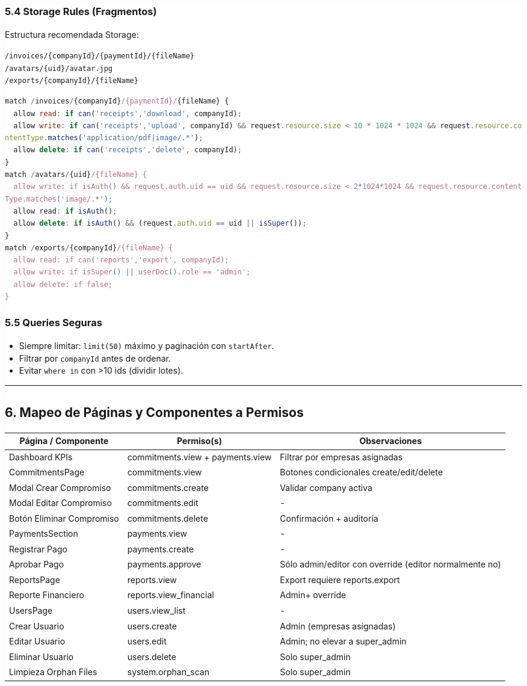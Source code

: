 ### 5.4 Storage Rules (Fragmentos)
Estructura recomendada Storage:
```
/invoices/{companyId}/{paymentId}/{fileName}
/avatars/{uid}/avatar.jpg
/exports/{companyId}/{fileName}
```
```js
match /invoices/{companyId}/{paymentId}/{fileName} {
  allow read: if can('receipts','download', companyId);
  allow write: if can('receipts','upload', companyId) && request.resource.size < 10 * 1024 * 1024 && request.resource.contentType.matches('application/pdf|image/.*');
  allow delete: if can('receipts','delete', companyId);
}
match /avatars/{uid}/{fileName} {
  allow write: if isAuth() && request.auth.uid == uid && request.resource.size < 2*1024*1024 && request.resource.contentType.matches('image/.*');
  allow read: if isAuth();
  allow delete: if isAuth() && (request.auth.uid == uid || isSuper());
}
match /exports/{companyId}/{fileName} {
  allow read: if can('reports','export', companyId);
  allow write: if isSuper() || userDoc().role == 'admin';
  allow delete: if false;
}
```

### 5.5 Queries Seguras
- Siempre limitar: `limit(50)` máximo y paginación con `startAfter`.
- Filtrar por `companyId` antes de ordenar.
- Evitar `where in` con >10 ids (dividir lotes).

---
## 6. Mapeo de Páginas y Componentes a Permisos
| Página / Componente | Permiso(s) | Observaciones |
|---------------------|-----------|---------------|
| Dashboard KPIs | commitments.view + payments.view | Filtrar por empresas asignadas |
| CommitmentsPage | commitments.view | Botones condicionales create/edit/delete |
| Modal Crear Compromiso | commitments.create | Validar company activa |
| Modal Editar Compromiso | commitments.edit | - |
| Botón Eliminar Compromiso | commitments.delete | Confirmación + auditoría |
| PaymentsSection | payments.view | - |
| Registrar Pago | payments.create | - |
| Aprobar Pago | payments.approve | Sólo admin/editor con override (editor normalmente no) |
| ReportsPage | reports.view | Export requiere reports.export |
| Reporte Financiero | reports.view_financial | Admin+ override |
| UsersPage | users.view_list | - |
| Crear Usuario | users.create | Admin (empresas asignadas) |
| Editar Usuario | users.edit | Admin; no elevar a super_admin |
| Eliminar Usuario | users.delete | Solo super_admin |
| Limpieza Orphan Files | system.orphan_scan | Solo super_admin |